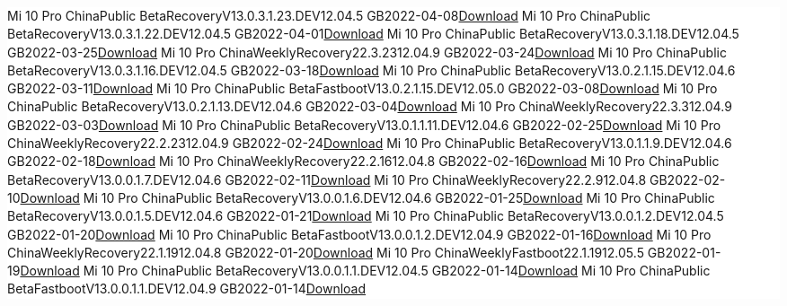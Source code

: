 <tr><td>Mi 10 Pro China</td><td>Public Beta</td><td>Recovery</td><td>V13.0.3.1.23.DEV</td><td>12.0</td><td>4.5 GB</td><td>2022-04-08</td><td><a href="/miui/cmi/public beta/V13.0.3.1.23.DEV/">Download</a></td></tr>
<tr><td>Mi 10 Pro China</td><td>Public Beta</td><td>Recovery</td><td>V13.0.3.1.22.DEV</td><td>12.0</td><td>4.5 GB</td><td>2022-04-01</td><td><a href="/miui/cmi/public beta/V13.0.3.1.22.DEV/">Download</a></td></tr>
<tr><td>Mi 10 Pro China</td><td>Public Beta</td><td>Recovery</td><td>V13.0.3.1.18.DEV</td><td>12.0</td><td>4.5 GB</td><td>2022-03-25</td><td><a href="/miui/cmi/public beta/V13.0.3.1.18.DEV/">Download</a></td></tr>
<tr><td>Mi 10 Pro China</td><td>Weekly</td><td>Recovery</td><td>22.3.23</td><td>12.0</td><td>4.9 GB</td><td>2022-03-24</td><td><a href="/miui/cmi/weekly/22.3.23/">Download</a></td></tr>
<tr><td>Mi 10 Pro China</td><td>Public Beta</td><td>Recovery</td><td>V13.0.3.1.16.DEV</td><td>12.0</td><td>4.5 GB</td><td>2022-03-18</td><td><a href="/miui/cmi/public beta/V13.0.3.1.16.DEV/">Download</a></td></tr>
<tr><td>Mi 10 Pro China</td><td>Public Beta</td><td>Recovery</td><td>V13.0.2.1.15.DEV</td><td>12.0</td><td>4.6 GB</td><td>2022-03-11</td><td><a href="/miui/cmi/public beta/V13.0.2.1.15.DEV/">Download</a></td></tr>
<tr><td>Mi 10 Pro China</td><td>Public Beta</td><td>Fastboot</td><td>V13.0.2.1.15.DEV</td><td>12.0</td><td>5.0 GB</td><td>2022-03-08</td><td><a href="/miui/cmi/public beta/V13.0.2.1.15.DEV/">Download</a></td></tr>
<tr><td>Mi 10 Pro China</td><td>Public Beta</td><td>Recovery</td><td>V13.0.2.1.13.DEV</td><td>12.0</td><td>4.6 GB</td><td>2022-03-04</td><td><a href="/miui/cmi/public beta/V13.0.2.1.13.DEV/">Download</a></td></tr>
<tr><td>Mi 10 Pro China</td><td>Weekly</td><td>Recovery</td><td>22.3.3</td><td>12.0</td><td>4.9 GB</td><td>2022-03-03</td><td><a href="/miui/cmi/weekly/22.3.3/">Download</a></td></tr>
<tr><td>Mi 10 Pro China</td><td>Public Beta</td><td>Recovery</td><td>V13.0.1.1.11.DEV</td><td>12.0</td><td>4.6 GB</td><td>2022-02-25</td><td><a href="/miui/cmi/public beta/V13.0.1.1.11.DEV/">Download</a></td></tr>
<tr><td>Mi 10 Pro China</td><td>Weekly</td><td>Recovery</td><td>22.2.23</td><td>12.0</td><td>4.9 GB</td><td>2022-02-24</td><td><a href="/miui/cmi/weekly/22.2.23/">Download</a></td></tr>
<tr><td>Mi 10 Pro China</td><td>Public Beta</td><td>Recovery</td><td>V13.0.1.1.9.DEV</td><td>12.0</td><td>4.6 GB</td><td>2022-02-18</td><td><a href="/miui/cmi/public beta/V13.0.1.1.9.DEV/">Download</a></td></tr>
<tr><td>Mi 10 Pro China</td><td>Weekly</td><td>Recovery</td><td>22.2.16</td><td>12.0</td><td>4.8 GB</td><td>2022-02-16</td><td><a href="/miui/cmi/weekly/22.2.16/">Download</a></td></tr>
<tr><td>Mi 10 Pro China</td><td>Public Beta</td><td>Recovery</td><td>V13.0.0.1.7.DEV</td><td>12.0</td><td>4.6 GB</td><td>2022-02-11</td><td><a href="/miui/cmi/public beta/V13.0.0.1.7.DEV/">Download</a></td></tr>
<tr><td>Mi 10 Pro China</td><td>Weekly</td><td>Recovery</td><td>22.2.9</td><td>12.0</td><td>4.8 GB</td><td>2022-02-10</td><td><a href="/miui/cmi/weekly/22.2.9/">Download</a></td></tr>
<tr><td>Mi 10 Pro China</td><td>Public Beta</td><td>Recovery</td><td>V13.0.0.1.6.DEV</td><td>12.0</td><td>4.6 GB</td><td>2022-01-25</td><td><a href="/miui/cmi/public beta/V13.0.0.1.6.DEV/">Download</a></td></tr>
<tr><td>Mi 10 Pro China</td><td>Public Beta</td><td>Recovery</td><td>V13.0.0.1.5.DEV</td><td>12.0</td><td>4.6 GB</td><td>2022-01-21</td><td><a href="/miui/cmi/public beta/V13.0.0.1.5.DEV/">Download</a></td></tr>
<tr><td>Mi 10 Pro China</td><td>Public Beta</td><td>Recovery</td><td>V13.0.0.1.2.DEV</td><td>12.0</td><td>4.5 GB</td><td>2022-01-20</td><td><a href="/miui/cmi/public beta/V13.0.0.1.2.DEV/">Download</a></td></tr>
<tr><td>Mi 10 Pro China</td><td>Public Beta</td><td>Fastboot</td><td>V13.0.0.1.2.DEV</td><td>12.0</td><td>4.9 GB</td><td>2022-01-16</td><td><a href="/miui/cmi/public beta/V13.0.0.1.2.DEV/">Download</a></td></tr>
<tr><td>Mi 10 Pro China</td><td>Weekly</td><td>Recovery</td><td>22.1.19</td><td>12.0</td><td>4.8 GB</td><td>2022-01-20</td><td><a href="/miui/cmi/weekly/22.1.19/">Download</a></td></tr>
<tr><td>Mi 10 Pro China</td><td>Weekly</td><td>Fastboot</td><td>22.1.19</td><td>12.0</td><td>5.5 GB</td><td>2022-01-19</td><td><a href="/miui/cmi/weekly/22.1.19/">Download</a></td></tr>
<tr><td>Mi 10 Pro China</td><td>Public Beta</td><td>Recovery</td><td>V13.0.0.1.1.DEV</td><td>12.0</td><td>4.5 GB</td><td>2022-01-14</td><td><a href="/miui/cmi/public beta/V13.0.0.1.1.DEV/">Download</a></td></tr>
<tr><td>Mi 10 Pro China</td><td>Public Beta</td><td>Fastboot</td><td>V13.0.0.1.1.DEV</td><td>12.0</td><td>4.9 GB</td><td>2022-01-14</td><td><a href="/miui/cmi/public beta/V13.0.0.1.1.DEV/">Download</a></td></tr>